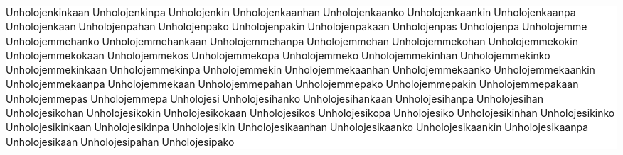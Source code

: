 Unholojenkinkaan
Unholojenkinpa
Unholojenkin
Unholojenkaanhan
Unholojenkaanko
Unholojenkaankin
Unholojenkaanpa
Unholojenkaan
Unholojenpahan
Unholojenpako
Unholojenpakin
Unholojenpakaan
Unholojenpas
Unholojenpa
Unholojemme
Unholojemmehanko
Unholojemmehankaan
Unholojemmehanpa
Unholojemmehan
Unholojemmekohan
Unholojemmekokin
Unholojemmekokaan
Unholojemmekos
Unholojemmekopa
Unholojemmeko
Unholojemmekinhan
Unholojemmekinko
Unholojemmekinkaan
Unholojemmekinpa
Unholojemmekin
Unholojemmekaanhan
Unholojemmekaanko
Unholojemmekaankin
Unholojemmekaanpa
Unholojemmekaan
Unholojemmepahan
Unholojemmepako
Unholojemmepakin
Unholojemmepakaan
Unholojemmepas
Unholojemmepa
Unholojesi
Unholojesihanko
Unholojesihankaan
Unholojesihanpa
Unholojesihan
Unholojesikohan
Unholojesikokin
Unholojesikokaan
Unholojesikos
Unholojesikopa
Unholojesiko
Unholojesikinhan
Unholojesikinko
Unholojesikinkaan
Unholojesikinpa
Unholojesikin
Unholojesikaanhan
Unholojesikaanko
Unholojesikaankin
Unholojesikaanpa
Unholojesikaan
Unholojesipahan
Unholojesipako